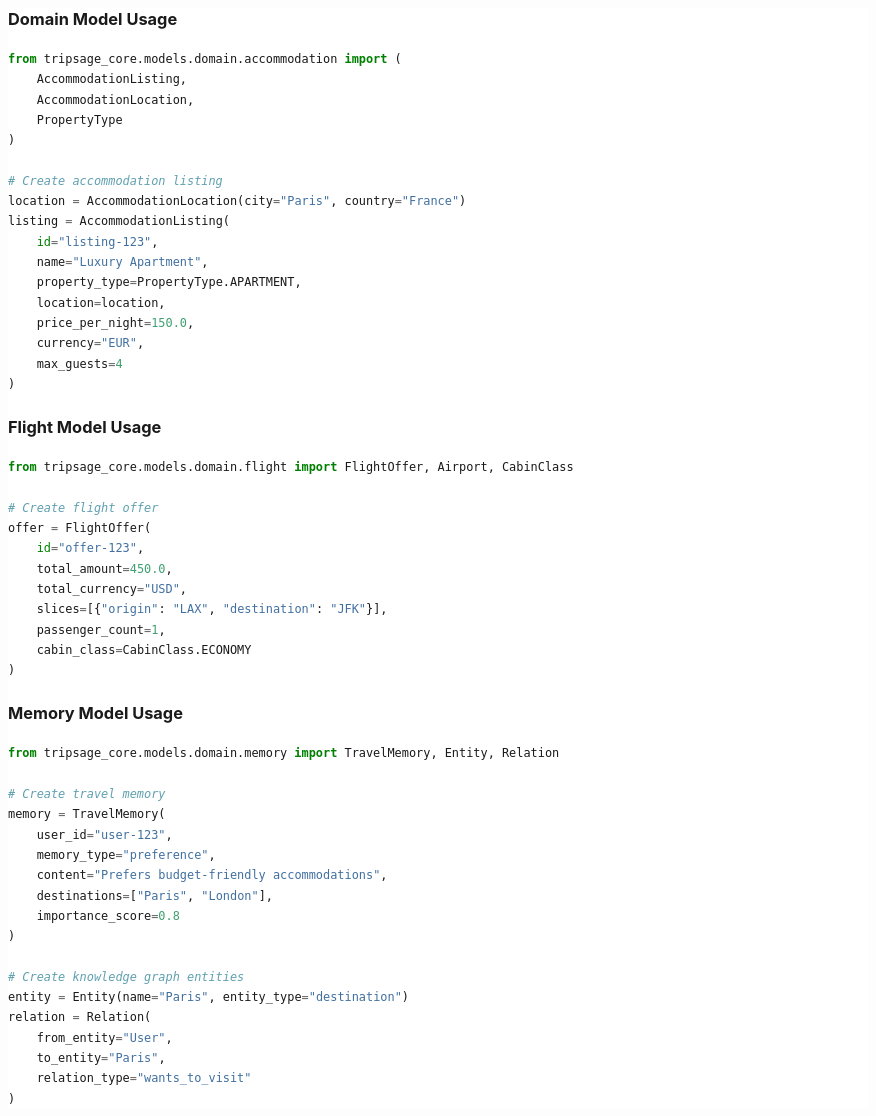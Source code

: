### Domain Model Usage

```python
from tripsage_core.models.domain.accommodation import (
    AccommodationListing,
    AccommodationLocation,
    PropertyType
)

# Create accommodation listing
location = AccommodationLocation(city="Paris", country="France")
listing = AccommodationListing(
    id="listing-123",
    name="Luxury Apartment",
    property_type=PropertyType.APARTMENT,
    location=location,
    price_per_night=150.0,
    currency="EUR",
    max_guests=4
)
```

### Flight Model Usage

```python
from tripsage_core.models.domain.flight import FlightOffer, Airport, CabinClass

# Create flight offer
offer = FlightOffer(
    id="offer-123",
    total_amount=450.0,
    total_currency="USD",
    slices=[{"origin": "LAX", "destination": "JFK"}],
    passenger_count=1,
    cabin_class=CabinClass.ECONOMY
)
```

### Memory Model Usage

```python
from tripsage_core.models.domain.memory import TravelMemory, Entity, Relation

# Create travel memory
memory = TravelMemory(
    user_id="user-123",
    memory_type="preference", 
    content="Prefers budget-friendly accommodations",
    destinations=["Paris", "London"],
    importance_score=0.8
)

# Create knowledge graph entities
entity = Entity(name="Paris", entity_type="destination")
relation = Relation(
    from_entity="User",
    to_entity="Paris", 
    relation_type="wants_to_visit"
)
```
